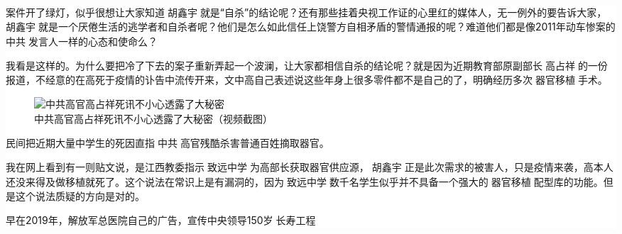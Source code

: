   </ok>
  案件开了绿灯，似乎很想让大家知道
  <ok href="/term/809757">
   胡鑫宇
  </ok>
  就是“自杀”的结论呢？还有那些挂着央视工作证的心里红的媒体人，无一例外的要告诉大家，
  <ok href="/term/809757">
   胡鑫宇
  </ok>
  就是一个厌倦生活的逃学者和自杀者呢？他们是怎么如此信任上饶警方自相矛盾的警情通报的呢？难道他们都是像2011年动车惨案的
  <ok href="/term/1059">
   中共
  </ok>
  发言人一样的心态和使命么？
 </p>
 <p>
  我看是这样的。为什么要把冷了下去的案子重新弄起一个波澜，让大家都相信自杀的结论呢？就是因为近期教育部原副部长
  <ok href="/term/824178">
   高占祥
  </ok>
  的一份报道，不经意的在高死于疫情的讣告中流传开来，文中高自己表述说这些年身上很多零件都不是自己的了，明确经历多次
  <ok href="/term/12108">
   器官移植
  </ok>
  手术。
 </p>
 <figure class="OImage__StyledFigure-sc-1lfley0-0 jWYblU">
  <img alt="中共高官高占祥死讯不小心透露了大秘密" src="https://img.soundofhope.org/2023-01/1675190467697.jpg"/>
  <br/><figcaption>
   中共高官高占祥死讯不小心透露了大秘密（视频截图）
  </figcaption>
 </figure>
 <p>
  民间把近期大量中学生的死因直指
  <ok href="/term/1059">
   中共
  </ok>
  高官残酷杀害普通百姓摘取器官。
 </p>
 <p>
  我在网上看到有一则贴文说，是江西教委指示
  <ok href="/term/833586">
   致远中学
  </ok>
  为高部长获取器官供应源，
  <ok href="/term/809757">
   胡鑫宇
  </ok>
  正是此次需求的被害人，只是疫情来袭，高本人还没来得及做移植就死了。这个说法在常识上是有漏洞的，因为
  <ok href="/term/833586">
   致远中学
  </ok>
  数千名学生似乎并不具备一个强大的
  <ok href="/term/12108">
   器官移植
  </ok>
  配型库的功能。但是这个说法质疑的方向是对的。
 </p>
 <p>
  早在2019年，解放军总医院自己的广告，宣传中央领导150岁
  <ok href="/term/833997">
   长寿工程
  </ok>